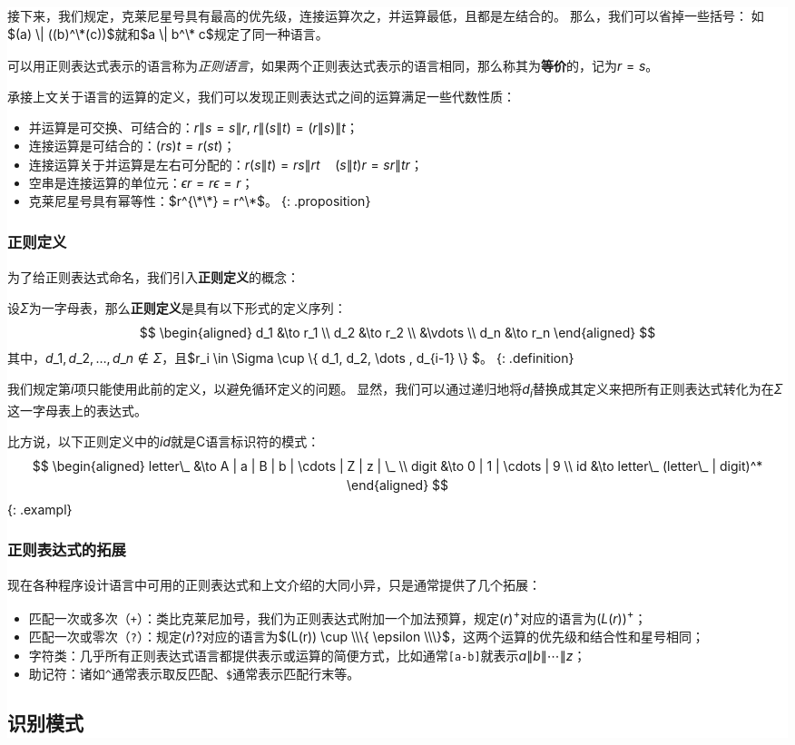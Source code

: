 接下来，我们规定，克莱尼星号具有最高的优先级，连接运算次之，并运算最低，且都是左结合的。
那么，我们可以省掉一些括号：
如$(a) \| ((b)^\*(c))$就和$a \| b^\* c$规定了同一种语言。

可以用正则表达式表示的语言称为*正则语言*，如果两个正则表达式表示的语言相同，那么称其为**等价**的，记为$r = s$。

承接上文关于语言的运算的定义，我们可以发现正则表达式之间的运算满足一些代数性质：

- 并运算是可交换、可结合的：$r \| s = s \| r, \; r \| (s \| t) = (r \| s) \| t$；
- 连接运算是可结合的：$(rs)t = r(st)$；
- 连接运算关于并运算是左右可分配的：$r(s\|t) = rs \| rt \quad (s\|t)r = sr \| tr$；
- 空串是连接运算的单位元：$\epsilon r = r \epsilon = r$；
- 克莱尼星号具有幂等性：$r^{\*\*} = r^\*$。
{: .proposition}

### 正则定义

为了给正则表达式命名，我们引入**正则定义**的概念：

设$\Sigma$为一字母表，那么**正则定义**是具有以下形式的定义序列：
$$
\begin{aligned}
d_1 &\to r_1 \\
d_2 &\to r_2 \\
&\vdots \\
d_n &\to r_n
\end{aligned}
$$
其中，$d\_1, d\_2, \dots , d\_n \not\in \Sigma$，且$r\_i \in \Sigma \cup \\\{ d\_1, d\_2, \dots , d\_{i-1} \\\} $。
{: .definition}

我们规定第$i$项只能使用此前的定义，以避免循环定义的问题。
显然，我们可以通过递归地将$d_i$替换成其定义来把所有正则表达式转化为在$\Sigma$这一字母表上的表达式。

比方说，以下正则定义中的$id$就是C语言标识符的模式：
$$
\begin{aligned}
letter\_ &\to A | a | B | b | \cdots | Z | z | \_ \\
digit &\to 0 | 1 | \cdots | 9 \\
id &\to letter\_ (letter\_ | digit)^*
\end{aligned}
$$
{: .exampl}

### 正则表达式的拓展

现在各种程序设计语言中可用的正则表达式和上文介绍的大同小异，只是通常提供了几个拓展：

- 匹配一次或多次（`+`）：类比克莱尼加号，我们为正则表达式附加一个加法预算，规定$(r)^+$对应的语言为$(L(r))^+$；
- 匹配一次或零次（`?`）：规定$(r)?$对应的语言为$(L(r)) \cup \\\{ \epsilon \\\}$，这两个运算的优先级和结合性和星号相同；
- 字符类：几乎所有正则表达式语言都提供表示或运算的简便方式，比如通常`[a-b]`就表示$a\|b\| \cdots \|z$；
- 助记符：诸如`^`通常表示取反匹配、`$`通常表示匹配行末等。

## 识别模式
